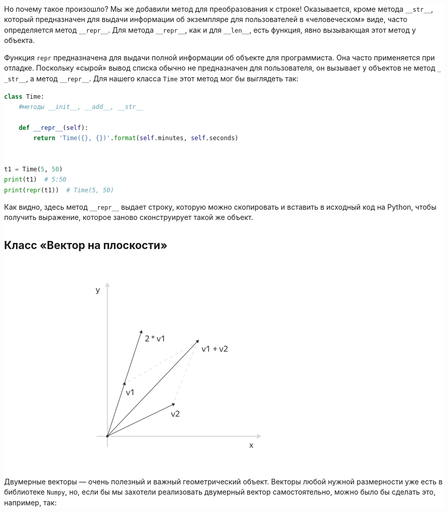 Но почему такое произошло? Мы же добавили метод для преобразования к строке! Оказывается, кроме метода `__str__`, который предназначен для выдачи информации об экземпляре для пользователей в «человеческом» виде, часто определяется метод `__repr__`. Для метода `__repr__`, как и для `__len__`, есть функция, явно вызывающая этот метод у объекта.

Функция `repr` предназначена для выдачи полной информации об объекте для программиста. Она часто применяется при отладке. Поскольку «сырой» вывод списка обычно не предназначен для пользователя, он вызывает у объектов не метод `__str__`, а метод `__repr__`. Для нашего класса `Time` этот метод мог бы выглядеть так:

```python
class Time:
    #методы __init__, __add__, __str__ 
 
    def __repr__(self):
        return 'Time({}, {})'.format(self.minutes, self.seconds)
 
 
t1 = Time(5, 50)
print(t1)  # 5:50
print(repr(t1))  # Time(5, 50)
```

Как видно, здесь метод `__repr__` выдает строку, которую можно скопировать и вставить в исходный код на Python, чтобы получить выражение, которое заново сконструирует такой же объект.

## Класс «Вектор на плоскости»

![Вектор на плоскости](../images/python_oop/oop_04_01.png)

Двумерные векторы — очень полезный и важный геометрический объект. Векторы любой нужной размерности уже есть в библиотеке `Numpy`, но, если бы мы захотели реализовать двумерный вектор самостоятельно, можно было бы сделать это, например, так:
